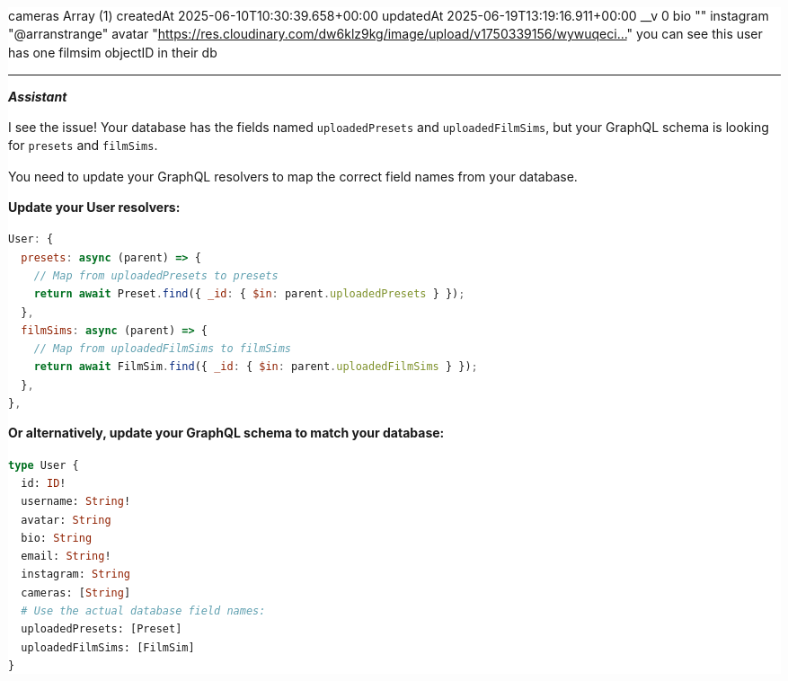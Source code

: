 cameras
Array (1)
createdAt
2025-06-10T10:30:39.658+00:00
updatedAt
2025-06-19T13:19:16.911+00:00
__v
0
bio
""
instagram
"@arranstrange"
avatar
"https://res.cloudinary.com/dw6klz9kg/image/upload/v1750339156/wywuqeci…"
you can see this user has one filmsim objectID in their db

---

_**Assistant**_

I see the issue! Your database has the fields named `uploadedPresets` and `uploadedFilmSims`, but your GraphQL schema is looking for `presets` and `filmSims`. 

You need to update your GraphQL resolvers to map the correct field names from your database.

**Update your User resolvers:**

```js
User: {
  presets: async (parent) => {
    // Map from uploadedPresets to presets
    return await Preset.find({ _id: { $in: parent.uploadedPresets } });
  },
  filmSims: async (parent) => {
    // Map from uploadedFilmSims to filmSims  
    return await FilmSim.find({ _id: { $in: parent.uploadedFilmSims } });
  },
},
```

**Or alternatively, update your GraphQL schema to match your database:**

```graphql
type User {
  id: ID!
  username: String!
  avatar: String
  bio: String
  email: String!
  instagram: String
  cameras: [String]
  # Use the actual database field names:
  uploadedPresets: [Preset]
  uploadedFilmSims: [FilmSim]
}
```
